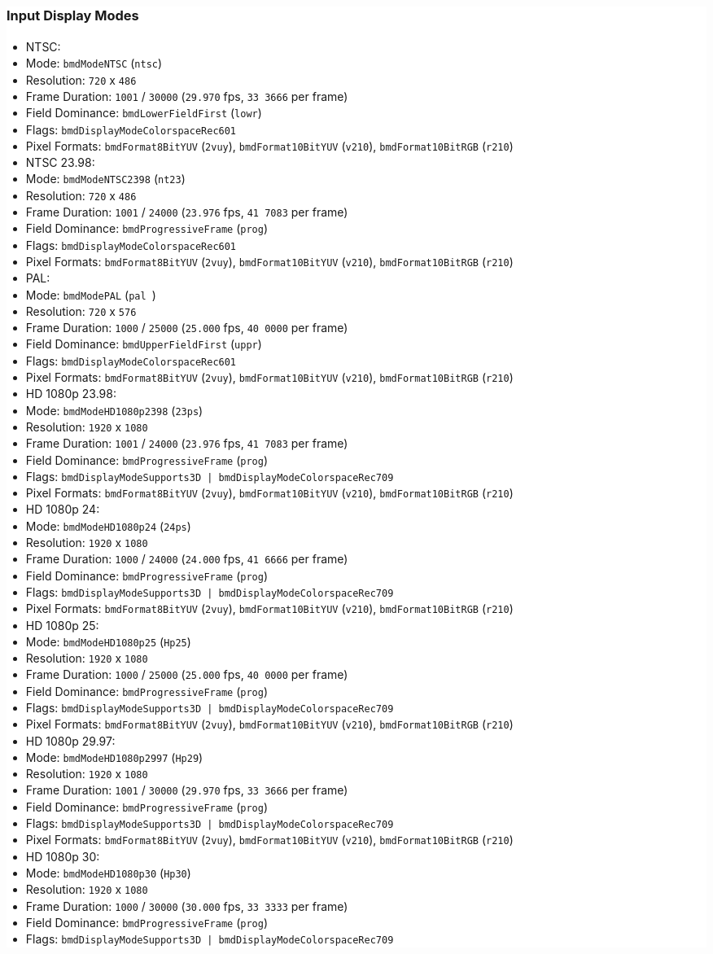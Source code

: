### Input Display Modes
 * NTSC:
  * Mode: `bmdModeNTSC` (`ntsc`)
  * Resolution: `720` x `486`
  * Frame Duration: `1001` / `30000` (`29.970` fps, `33 3666` per frame)
  * Field Dominance: `bmdLowerFieldFirst` (`lowr`)
  * Flags: `bmdDisplayModeColorspaceRec601`
  * Pixel Formats: `bmdFormat8BitYUV` (`2vuy`), `bmdFormat10BitYUV` (`v210`), `bmdFormat10BitRGB` (`r210`)
 * NTSC 23.98:
  * Mode: `bmdModeNTSC2398` (`nt23`)
  * Resolution: `720` x `486`
  * Frame Duration: `1001` / `24000` (`23.976` fps, `41 7083` per frame)
  * Field Dominance: `bmdProgressiveFrame` (`prog`)
  * Flags: `bmdDisplayModeColorspaceRec601`
  * Pixel Formats: `bmdFormat8BitYUV` (`2vuy`), `bmdFormat10BitYUV` (`v210`), `bmdFormat10BitRGB` (`r210`)
 * PAL:
  * Mode: `bmdModePAL` (`pal `)
  * Resolution: `720` x `576`
  * Frame Duration: `1000` / `25000` (`25.000` fps, `40 0000` per frame)
  * Field Dominance: `bmdUpperFieldFirst` (`uppr`)
  * Flags: `bmdDisplayModeColorspaceRec601`
  * Pixel Formats: `bmdFormat8BitYUV` (`2vuy`), `bmdFormat10BitYUV` (`v210`), `bmdFormat10BitRGB` (`r210`)
 * HD 1080p 23.98:
  * Mode: `bmdModeHD1080p2398` (`23ps`)
  * Resolution: `1920` x `1080`
  * Frame Duration: `1001` / `24000` (`23.976` fps, `41 7083` per frame)
  * Field Dominance: `bmdProgressiveFrame` (`prog`)
  * Flags: `bmdDisplayModeSupports3D | bmdDisplayModeColorspaceRec709`
  * Pixel Formats: `bmdFormat8BitYUV` (`2vuy`), `bmdFormat10BitYUV` (`v210`), `bmdFormat10BitRGB` (`r210`)
 * HD 1080p 24:
  * Mode: `bmdModeHD1080p24` (`24ps`)
  * Resolution: `1920` x `1080`
  * Frame Duration: `1000` / `24000` (`24.000` fps, `41 6666` per frame)
  * Field Dominance: `bmdProgressiveFrame` (`prog`)
  * Flags: `bmdDisplayModeSupports3D | bmdDisplayModeColorspaceRec709`
  * Pixel Formats: `bmdFormat8BitYUV` (`2vuy`), `bmdFormat10BitYUV` (`v210`), `bmdFormat10BitRGB` (`r210`)
 * HD 1080p 25:
  * Mode: `bmdModeHD1080p25` (`Hp25`)
  * Resolution: `1920` x `1080`
  * Frame Duration: `1000` / `25000` (`25.000` fps, `40 0000` per frame)
  * Field Dominance: `bmdProgressiveFrame` (`prog`)
  * Flags: `bmdDisplayModeSupports3D | bmdDisplayModeColorspaceRec709`
  * Pixel Formats: `bmdFormat8BitYUV` (`2vuy`), `bmdFormat10BitYUV` (`v210`), `bmdFormat10BitRGB` (`r210`)
 * HD 1080p 29.97:
  * Mode: `bmdModeHD1080p2997` (`Hp29`)
  * Resolution: `1920` x `1080`
  * Frame Duration: `1001` / `30000` (`29.970` fps, `33 3666` per frame)
  * Field Dominance: `bmdProgressiveFrame` (`prog`)
  * Flags: `bmdDisplayModeSupports3D | bmdDisplayModeColorspaceRec709`
  * Pixel Formats: `bmdFormat8BitYUV` (`2vuy`), `bmdFormat10BitYUV` (`v210`), `bmdFormat10BitRGB` (`r210`)
 * HD 1080p 30:
  * Mode: `bmdModeHD1080p30` (`Hp30`)
  * Resolution: `1920` x `1080`
  * Frame Duration: `1000` / `30000` (`30.000` fps, `33 3333` per frame)
  * Field Dominance: `bmdProgressiveFrame` (`prog`)
  * Flags: `bmdDisplayModeSupports3D | bmdDisplayModeColorspaceRec709`